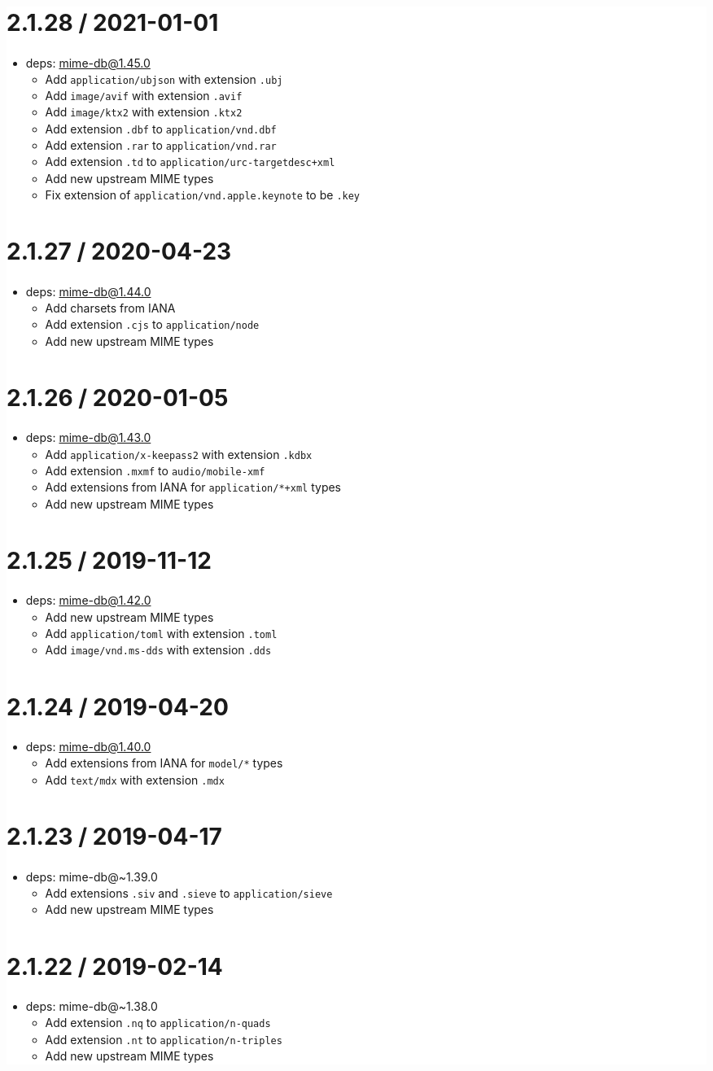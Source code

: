 2.1.28 / 2021-01-01
===================

  * deps: mime-db@1.45.0
    - Add `application/ubjson` with extension `.ubj`
    - Add `image/avif` with extension `.avif`
    - Add `image/ktx2` with extension `.ktx2`
    - Add extension `.dbf` to `application/vnd.dbf`
    - Add extension `.rar` to `application/vnd.rar`
    - Add extension `.td` to `application/urc-targetdesc+xml`
    - Add new upstream MIME types
    - Fix extension of `application/vnd.apple.keynote` to be `.key`

2.1.27 / 2020-04-23
===================

  * deps: mime-db@1.44.0
    - Add charsets from IANA
    - Add extension `.cjs` to `application/node`
    - Add new upstream MIME types

2.1.26 / 2020-01-05
===================

  * deps: mime-db@1.43.0
    - Add `application/x-keepass2` with extension `.kdbx`
    - Add extension `.mxmf` to `audio/mobile-xmf`
    - Add extensions from IANA for `application/*+xml` types
    - Add new upstream MIME types

2.1.25 / 2019-11-12
===================

  * deps: mime-db@1.42.0
    - Add new upstream MIME types
    - Add `application/toml` with extension `.toml`
    - Add `image/vnd.ms-dds` with extension `.dds`

2.1.24 / 2019-04-20
===================

  * deps: mime-db@1.40.0
    - Add extensions from IANA for `model/*` types
    - Add `text/mdx` with extension `.mdx`

2.1.23 / 2019-04-17
===================

  * deps: mime-db@~1.39.0
    - Add extensions `.siv` and `.sieve` to `application/sieve`
    - Add new upstream MIME types

2.1.22 / 2019-02-14
===================

  * deps: mime-db@~1.38.0
    - Add extension `.nq` to `application/n-quads`
    - Add extension `.nt` to `application/n-triples`
    - Add new upstream MIME types

